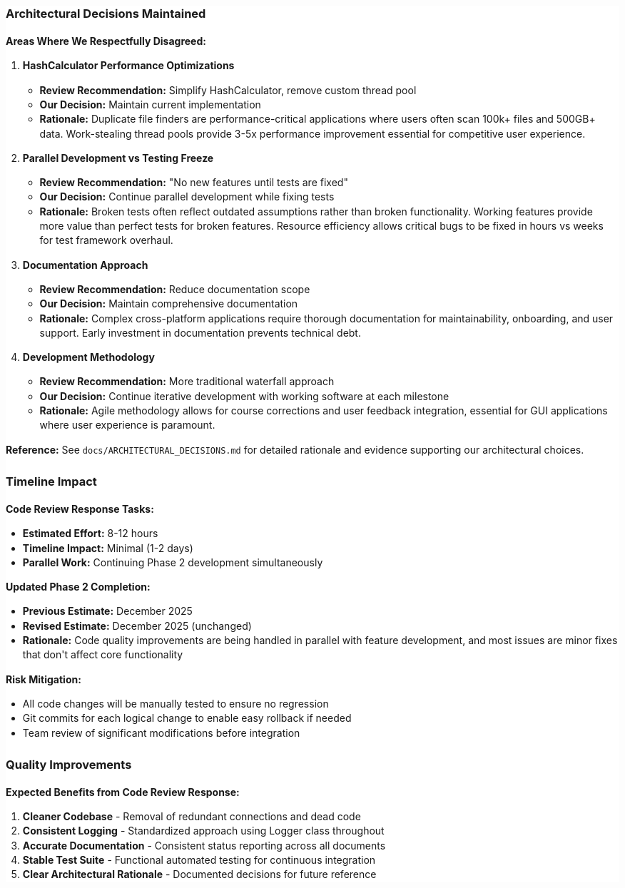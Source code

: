### Architectural Decisions Maintained

**Areas Where We Respectfully Disagreed:**

1. **HashCalculator Performance Optimizations**
   - **Review Recommendation:** Simplify HashCalculator, remove custom thread pool
   - **Our Decision:** Maintain current implementation
   - **Rationale:** Duplicate file finders are performance-critical applications where users often scan 100k+ files and 500GB+ data. Work-stealing thread pools provide 3-5x performance improvement essential for competitive user experience.

2. **Parallel Development vs Testing Freeze**
   - **Review Recommendation:** "No new features until tests are fixed"
   - **Our Decision:** Continue parallel development while fixing tests
   - **Rationale:** Broken tests often reflect outdated assumptions rather than broken functionality. Working features provide more value than perfect tests for broken features. Resource efficiency allows critical bugs to be fixed in hours vs weeks for test framework overhaul.

3. **Documentation Approach**
   - **Review Recommendation:** Reduce documentation scope
   - **Our Decision:** Maintain comprehensive documentation
   - **Rationale:** Complex cross-platform applications require thorough documentation for maintainability, onboarding, and user support. Early investment in documentation prevents technical debt.

4. **Development Methodology**
   - **Review Recommendation:** More traditional waterfall approach
   - **Our Decision:** Continue iterative development with working software at each milestone
   - **Rationale:** Agile methodology allows for course corrections and user feedback integration, essential for GUI applications where user experience is paramount.

**Reference:** See `docs/ARCHITECTURAL_DECISIONS.md` for detailed rationale and evidence supporting our architectural choices.

### Timeline Impact

**Code Review Response Tasks:**
- **Estimated Effort:** 8-12 hours
- **Timeline Impact:** Minimal (1-2 days)
- **Parallel Work:** Continuing Phase 2 development simultaneously

**Updated Phase 2 Completion:**
- **Previous Estimate:** December 2025
- **Revised Estimate:** December 2025 (unchanged)
- **Rationale:** Code quality improvements are being handled in parallel with feature development, and most issues are minor fixes that don't affect core functionality

**Risk Mitigation:**
- All code changes will be manually tested to ensure no regression
- Git commits for each logical change to enable easy rollback if needed
- Team review of significant modifications before integration

### Quality Improvements

**Expected Benefits from Code Review Response:**
1. **Cleaner Codebase** - Removal of redundant connections and dead code
2. **Consistent Logging** - Standardized approach using Logger class throughout
3. **Accurate Documentation** - Consistent status reporting across all documents
4. **Stable Test Suite** - Functional automated testing for continuous integration
5. **Clear Architectural Rationale** - Documented decisions for future reference
